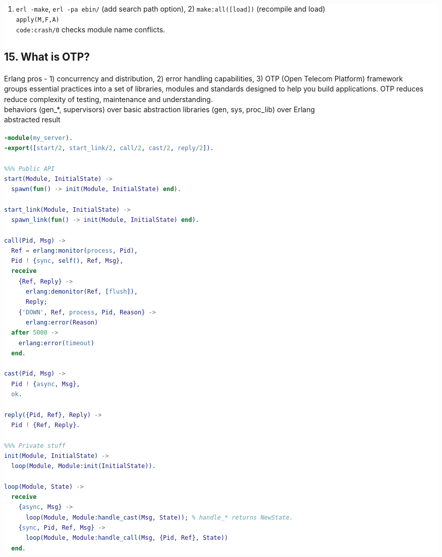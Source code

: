 ```
```
1) `erl -make`, `erl -pa ebin/` (add search path option), 2) `make:all([load])` (recompile and load)<br>
`apply(M,F,A)`<br>
`code:crash/0` checks module name conflicts.

[otp_practices]: http://erlang.org/doc/design_principles/applications.html
[calendar_module]: http://erldocs.com/18.0/stdlib/calendar.html
[gproc_library]: https://github.com/uwiger/gproc

## 15. What is OTP?

Erlang pros - 1) concurrency and distribution, 2) error handling capabilities, 3) OTP (Open Telecom Platform) framework<br>
groups essential practices into a set of libraries, modules and standards designed to help you build applications. OTP reduces reduce complexity of testing, maintenance and understanding.<br>
behaviors (gen_*, supervisors) over basic abstraction libraries (gen, sys, proc_lib) over Erlang<br>
abstracted result
```erlang
-module(my_server).
-export([start/2, start_link/2, call/2, cast/2, reply/2]).

%%% Public API
start(Module, InitialState) ->
  spawn(fun() -> init(Module, InitialState) end).

start_link(Module, InitialState) ->
  spawn_link(fun() -> init(Module, InitialState) end).

call(Pid, Msg) ->
  Ref = erlang:monitor(process, Pid),
  Pid ! {sync, self(), Ref, Msg},
  receive
    {Ref, Reply} ->
      erlang:demonitor(Ref, [flush]),
      Reply;
    {'DOWN', Ref, process, Pid, Reason} ->
      erlang:error(Reason)
  after 5000 ->
    erlang:error(timeout)
  end.

cast(Pid, Msg) ->
  Pid ! {async, Msg},
  ok.

reply({Pid, Ref}, Reply) ->
  Pid ! {Ref, Reply}.

%%% Private stuff
init(Module, InitialState) ->
  loop(Module, Module:init(InitialState)).

loop(Module, State) ->
  receive
    {async, Msg} ->
      loop(Module, Module:handle_cast(Msg, State)); % handle_* returns NewState.
    {sync, Pid, Ref, Msg} ->
      loop(Module, Module:handle_call(Msg, {Pid, Ref}, State))
  end.
```


[homepage]: http://learnyousomeerlang.com/
[erldocs]: http://erldocs.com
[conventions]: http://www.erlang.se/doc/programming_rules.shtml
[central_wiki]: http://erlangcentral.org/wiki/index.php/
[binary_comprehension]: http://user.it.uu.se/~pergu/papers/erlang05.pdf
[compile_options]: http://erlang.org/doc/man/compile.html
[example1]: http://learnyousomeerlang.com/static/erlang/tester.erl
[io_format]: http://erlang.org/doc/man/io.html#format-3
[ericsson_switch]: http://www.erlang.se/publications/Ulf_Wiger.pdf
[type_fun_spec]: http://erlang.org/doc/reference_manual/typespec.html
[eep]: https://github.com/erlang/eep
[eep_list]: http://www.erlang.org/erlang-enhancement-proposals/home
[lists_module]: http://erldocs.com/18.0/stdlib/lists.html
[debugger]: http://erlang.org/doc/apps/debugger/debugger_chapter.html
[tracing_module]: http://erldocs.com/18.0/runtime_tools/dbg.html
[system_limits]: http://erlang.org/doc/efficiency_guide/advanced.html#id2265856
[common_test]: http://erlang.org/doc/apps/common_test/write_test_chapter.html
[eunit]: http://erlang.org/doc/apps/eunit/chapter.html
[escript]: http://erlang.org/doc/man/escript.html
[keyvalue_benchmark]: http://learnyousomeerlang.com/static/erlang/keyval_benchmark.erl
[nif]: http://erldocs.com/18.0/erts/erl_nif.html
[purely_functional_data_structures]: http://www.amazon.com/Purely-Functional-Structures-Chris-Okasaki/dp/0521663504/
[gen_server_start_link]: http://erldocs.com/18.0/stdlib/gen_server.html#start_link/4
[gen_server_call]: http://erldocs.com/18.0/stdlib/gen_server.html#call/2